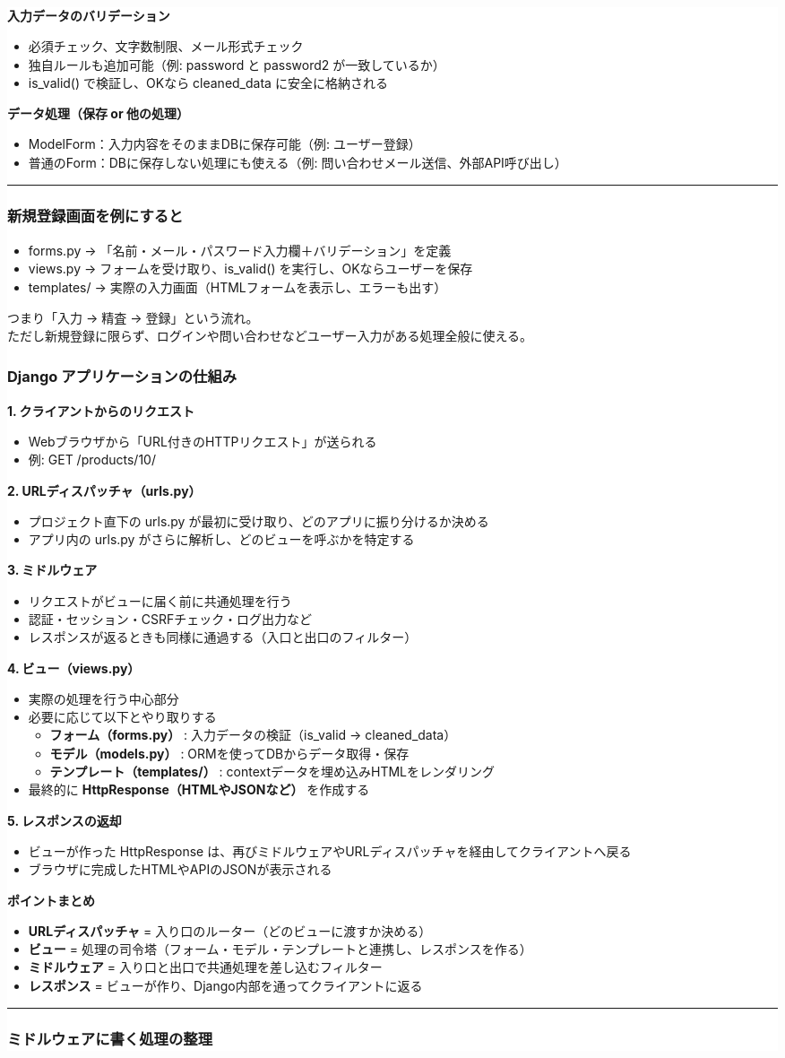 **入力データのバリデーション**  
- 必須チェック、文字数制限、メール形式チェック  
- 独自ルールも追加可能（例: password と password2 が一致しているか）  
- is_valid() で検証し、OKなら cleaned_data に安全に格納される  

**データ処理（保存 or 他の処理）**  
- ModelForm：入力内容をそのままDBに保存可能（例: ユーザー登録）  
- 普通のForm：DBに保存しない処理にも使える（例: 問い合わせメール送信、外部API呼び出し）  

---

### 新規登録画面を例にすると
- forms.py → 「名前・メール・パスワード入力欄＋バリデーション」を定義  
- views.py → フォームを受け取り、is_valid() を実行し、OKならユーザーを保存  
- templates/ → 実際の入力画面（HTMLフォームを表示し、エラーも出す）  

つまり「入力 → 精査 → 登録」という流れ。  
ただし新規登録に限らず、ログインや問い合わせなどユーザー入力がある処理全般に使える。  


### Django アプリケーションの仕組み

**1. クライアントからのリクエスト**
- Webブラウザから「URL付きのHTTPリクエスト」が送られる
- 例: GET /products/10/

**2. URLディスパッチャ（urls.py）**
- プロジェクト直下の urls.py が最初に受け取り、どのアプリに振り分けるか決める
- アプリ内の urls.py がさらに解析し、どのビューを呼ぶかを特定する

**3. ミドルウェア**
- リクエストがビューに届く前に共通処理を行う
- 認証・セッション・CSRFチェック・ログ出力など
- レスポンスが返るときも同様に通過する（入口と出口のフィルター）

**4. ビュー（views.py）**
- 実際の処理を行う中心部分
- 必要に応じて以下とやり取りする
  - **フォーム（forms.py）** : 入力データの検証（is_valid → cleaned_data）
  - **モデル（models.py）** : ORMを使ってDBからデータ取得・保存
  - **テンプレート（templates/）** : contextデータを埋め込みHTMLをレンダリング
- 最終的に **HttpResponse（HTMLやJSONなど）** を作成する

**5. レスポンスの返却**
- ビューが作った HttpResponse は、再びミドルウェアやURLディスパッチャを経由してクライアントへ戻る
- ブラウザに完成したHTMLやAPIのJSONが表示される

**ポイントまとめ**
- **URLディスパッチャ** = 入り口のルーター（どのビューに渡すか決める）
- **ビュー** = 処理の司令塔（フォーム・モデル・テンプレートと連携し、レスポンスを作る）
- **ミドルウェア** = 入り口と出口で共通処理を差し込むフィルター
- **レスポンス** = ビューが作り、Django内部を通ってクライアントに返る

---

### ミドルウェアに書く処理の整理

